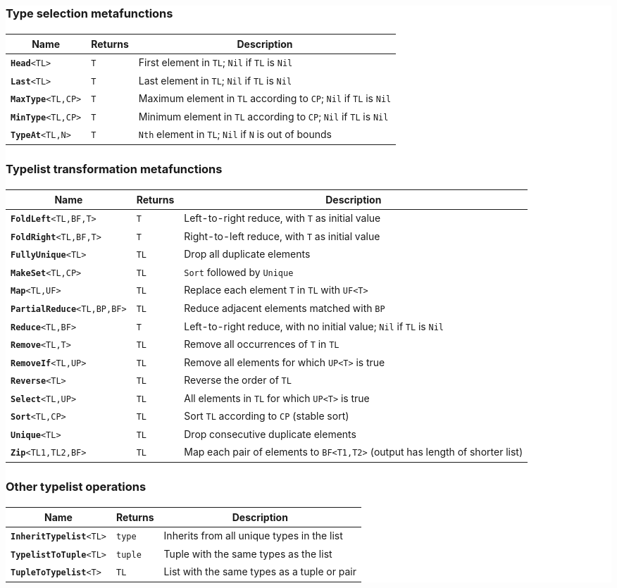 ### Type selection metafunctions ###

| Name                    | Returns  | Description                                                        |
| ----                    | -------  | -----------                                                        |
| **`Head`**`<TL>`        | `T`      | First element in `TL`; `Nil` if `TL` is `Nil`                      |
| **`Last`**`<TL>`        | `T`      | Last element in `TL`; `Nil` if `TL` is `Nil`                       |
| **`MaxType`**`<TL,CP>`  | `T`      | Maximum element in `TL` according to `CP`; `Nil` if `TL` is `Nil`  |
| **`MinType`**`<TL,CP>`  | `T`      | Minimum element in `TL` according to `CP`; `Nil` if `TL` is `Nil`  |
| **`TypeAt`**`<TL,N>`    | `T`      | `Nth` element in `TL`; `Nil` if `N` is out of bounds               |

### Typelist transformation metafunctions ###

| Name                             | Returns  | Description                                                                   |
| ----                             | -------  | -----------                                                                   |
| **`FoldLeft`**`<TL,BF,T>`        | `T`      | Left-to-right reduce, with `T` as initial value                               |
| **`FoldRight`**`<TL,BF,T>`       | `T`      | Right-to-left reduce, with `T` as initial value                               |
| **`FullyUnique`**`<TL>`          | `TL`     | Drop all duplicate elements                                                   |
| **`MakeSet`**`<TL,CP>`           | `TL`     | `Sort` followed by `Unique`                                                   |
| **`Map`**`<TL,UF>`               | `TL`     | Replace each element `T` in `TL` with `UF<T>`                                 |
| **`PartialReduce`**`<TL,BP,BF>`  | `TL`     | Reduce adjacent elements matched with `BP`                                    |
| **`Reduce`**`<TL,BF>`            | `T`      | Left-to-right reduce, with no initial value; `Nil` if `TL` is `Nil`           |
| **`Remove`**`<TL,T>`             | `TL`     | Remove all occurrences of `T` in `TL`                                         |
| **`RemoveIf`**`<TL,UP>`          | `TL`     | Remove all elements for which `UP<T>` is true                                 |
| **`Reverse`**`<TL>`              | `TL`     | Reverse the order of `TL`                                                     |
| **`Select`**`<TL,UP>`            | `TL`     | All elements in `TL` for which `UP<T>` is true                                |
| **`Sort`**`<TL,CP>`              | `TL`     | Sort `TL` according to `CP` (stable sort)                                     |
| **`Unique`**`<TL>`               | `TL`     | Drop consecutive duplicate elements                                           |
| **`Zip`**`<TL1,TL2,BF>`          | `TL`     | Map each pair of elements to `BF<T1,T2>` (output has length of shorter list)  |

### Other typelist operations ###

| Name                         | Returns  | Description                                  |
| ----                         | -------  | -----------                                  |
| **`InheritTypelist`**`<TL>`  | `type`   | Inherits from all unique types in the list   |
| **`TypelistToTuple`**`<TL>`  | `tuple`  | Tuple with the same types as the list        |
| **`TupleToTypelist`**`<T>`   | `TL`     | List with the same types as a tuple or pair  |
